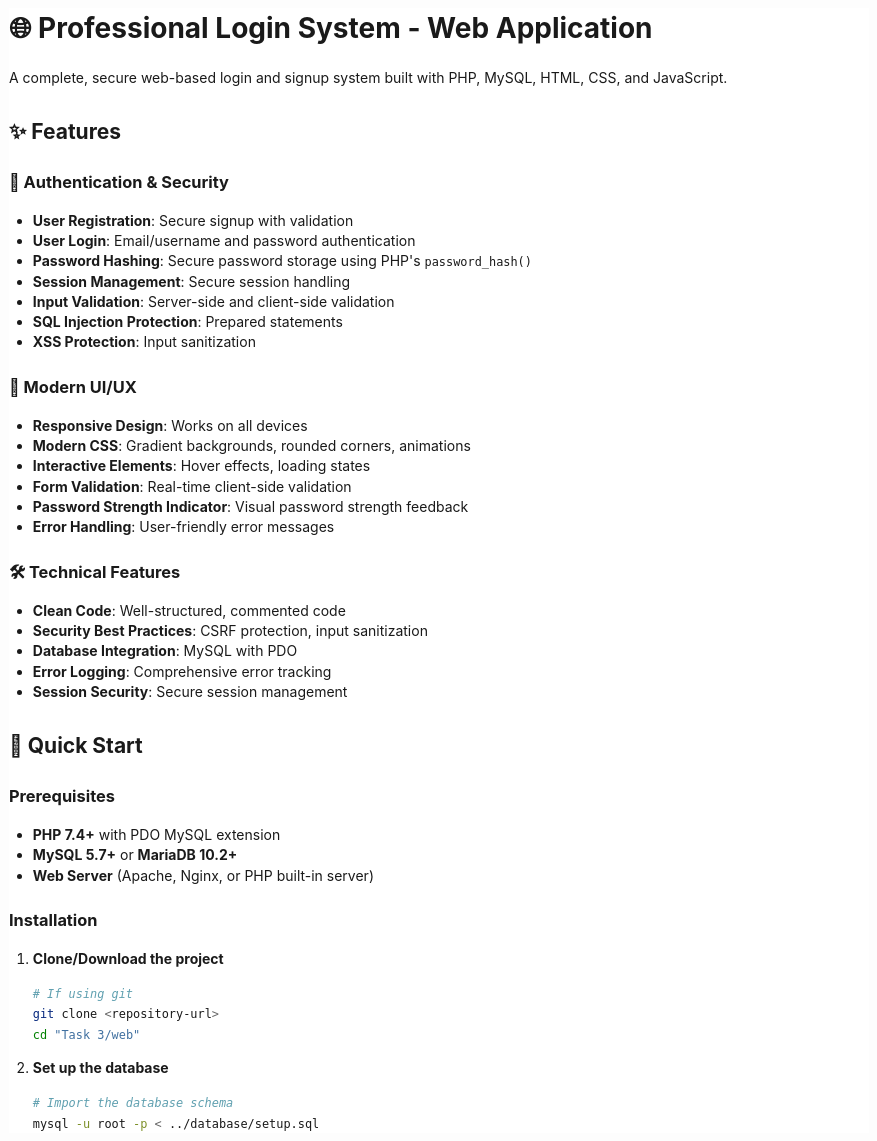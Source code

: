 # 🌐 Professional Login System - Web Application

A complete, secure web-based login and signup system built with PHP, MySQL, HTML, CSS, and JavaScript.

## ✨ Features

### 🔐 Authentication & Security
- **User Registration**: Secure signup with validation
- **User Login**: Email/username and password authentication
- **Password Hashing**: Secure password storage using PHP's `password_hash()`
- **Session Management**: Secure session handling
- **Input Validation**: Server-side and client-side validation
- **SQL Injection Protection**: Prepared statements
- **XSS Protection**: Input sanitization

### 🎨 Modern UI/UX
- **Responsive Design**: Works on all devices
- **Modern CSS**: Gradient backgrounds, rounded corners, animations
- **Interactive Elements**: Hover effects, loading states
- **Form Validation**: Real-time client-side validation
- **Password Strength Indicator**: Visual password strength feedback
- **Error Handling**: User-friendly error messages

### 🛠️ Technical Features
- **Clean Code**: Well-structured, commented code
- **Security Best Practices**: CSRF protection, input sanitization
- **Database Integration**: MySQL with PDO
- **Error Logging**: Comprehensive error tracking
- **Session Security**: Secure session management

## 🚀 Quick Start

### Prerequisites
- **PHP 7.4+** with PDO MySQL extension
- **MySQL 5.7+** or **MariaDB 10.2+**
- **Web Server** (Apache, Nginx, or PHP built-in server)

### Installation

1. **Clone/Download the project**
   ```bash
   # If using git
   git clone <repository-url>
   cd "Task 3/web"
   ```

2. **Set up the database**
   ```bash
   # Import the database schema
   mysql -u root -p < ../database/setup.sql
   ```
